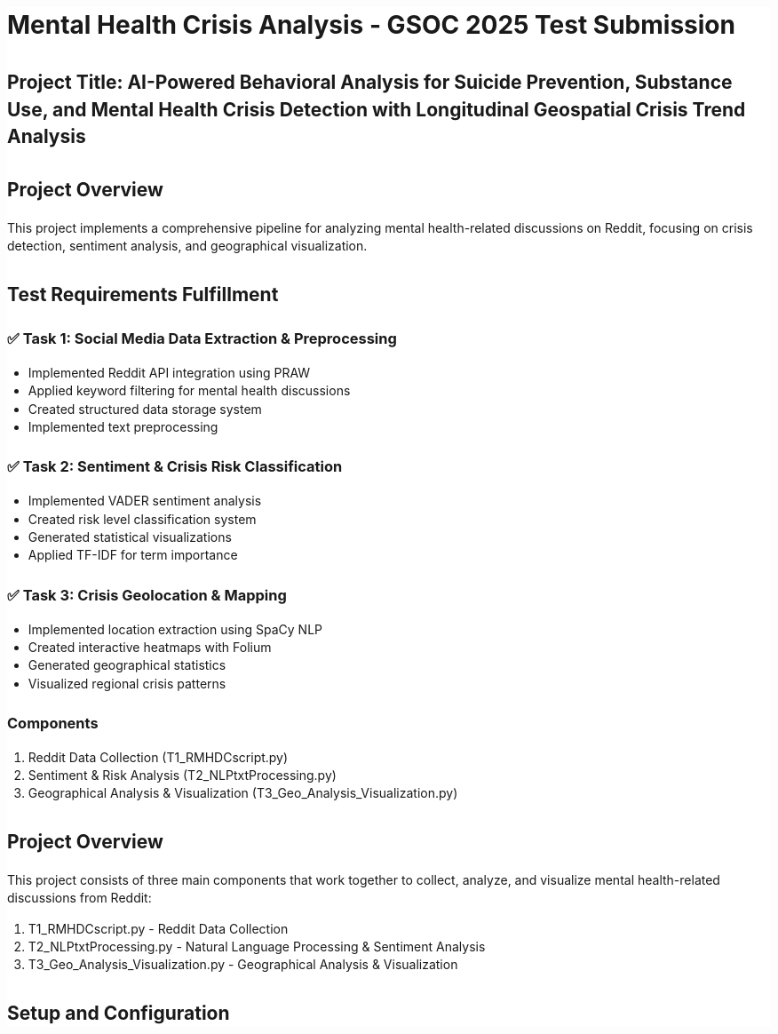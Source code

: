 # Mental Health Crisis Analysis - GSOC 2025 Test Submission

## Project Title: AI-Powered Behavioral Analysis for Suicide Prevention, Substance Use, and Mental Health Crisis Detection with Longitudinal Geospatial Crisis Trend Analysis

## Project Overview
This project implements a comprehensive pipeline for analyzing mental health-related discussions on Reddit, focusing on crisis detection, sentiment analysis, and geographical visualization.

## Test Requirements Fulfillment

### ✅ Task 1: Social Media Data Extraction & Preprocessing
- Implemented Reddit API integration using PRAW
- Applied keyword filtering for mental health discussions
- Created structured data storage system
- Implemented text preprocessing

### ✅ Task 2: Sentiment & Crisis Risk Classification
- Implemented VADER sentiment analysis
- Created risk level classification system
- Generated statistical visualizations
- Applied TF-IDF for term importance

### ✅ Task 3: Crisis Geolocation & Mapping
- Implemented location extraction using SpaCy NLP
- Created interactive heatmaps with Folium
- Generated geographical statistics
- Visualized regional crisis patterns

### Components
1. Reddit Data Collection (T1_RMHDCscript.py)
2. Sentiment & Risk Analysis (T2_NLPtxtProcessing.py)
3. Geographical Analysis & Visualization
(T3_Geo_Analysis_Visualization.py)

## Project Overview
This project consists of three main components that work together to collect, analyze, and visualize mental health-related discussions from Reddit:

1. T1_RMHDCscript.py - Reddit Data Collection
2. T2_NLPtxtProcessing.py - Natural Language Processing & Sentiment Analysis
3. T3_Geo_Analysis_Visualization.py - Geographical Analysis & Visualization

## Setup and Configuration
